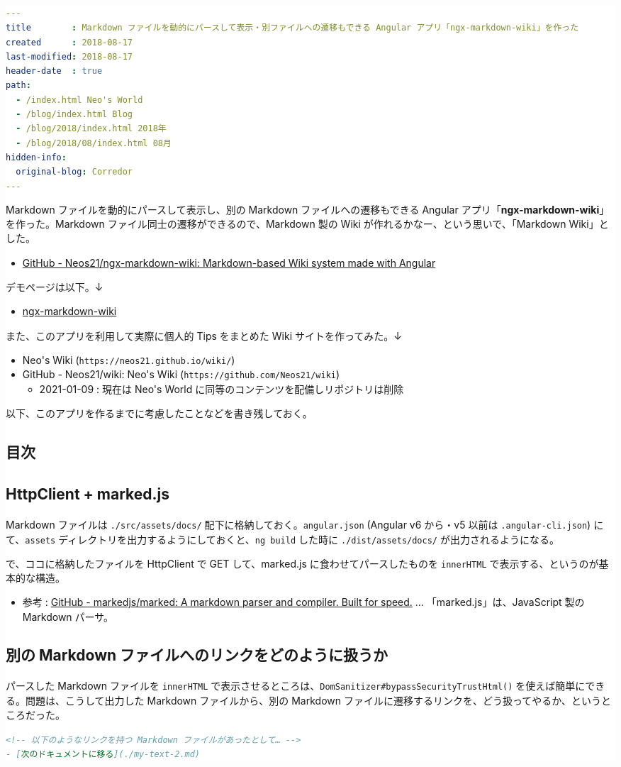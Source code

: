```yaml
---
title        : Markdown ファイルを動的にパースして表示・別ファイルへの遷移もできる Angular アプリ「ngx-markdown-wiki」を作った
created      : 2018-08-17
last-modified: 2018-08-17
header-date  : true
path:
  - /index.html Neo's World
  - /blog/index.html Blog
  - /blog/2018/index.html 2018年
  - /blog/2018/08/index.html 08月
hidden-info:
  original-blog: Corredor
---
```


Markdown ファイルを動的にパースして表示し、別の Markdown ファイルへの遷移もできる Angular アプリ「**ngx-markdown-wiki**」を作った。Markdown ファイル同士の遷移ができるので、Markdown 製の Wiki が作れるかなー、という思いで、「Markdown Wiki」とした。

- [GitHub - Neos21/ngx-markdown-wiki: Markdown-based Wiki system made with Angular](https://github.com/Neos21/ngx-markdown-wiki)

デモページは以下。↓

- [ngx-markdown-wiki](https://neos21.github.io/ngx-markdown-wiki/)

また、このアプリを利用して実際に個人的 Tips をまとめた Wiki サイトを作ってみた。↓

- Neo's Wiki (`https://neos21.github.io/wiki/`)
- GitHub - Neos21/wiki: Neo's Wiki (`https://github.com/Neos21/wiki`)
  - 2021-01-09 : 現在は Neo's World に同等のコンテンツを配備しリポジトリは削除

以下、このアプリを作るまでに考慮したことなどを書き残しておく。

## 目次

## HttpClient + marked.js

Markdown ファイルは `./src/assets/docs/` 配下に格納しておく。`angular.json` (Angular v6 から・v5 以前は `.angular-cli.json`) にて、`assets` ディレクトリを出力するようにしておくと、`ng build` した時に `./dist/assets/docs/` が出力されるようになる。

で、ココに格納したファイルを HttpClient で GET して、marked.js に食わせてパースしたものを `innerHTML` で表示する、というのが基本的な構造。

- 参考 : [GitHub - markedjs/marked: A markdown parser and compiler. Built for speed.](https://github.com/markedjs/marked) … 「marked.js」は、JavaScript 製の Markdown パーサ。

## 別の Markdown ファイルへのリンクをどのように扱うか

パースした Markdown ファイルを `innerHTML` で表示させるところは、`DomSanitizer#bypassSecurityTrustHtml()` を使えば簡単にできる。問題は、こうして出力した Markdown ファイルから、別の Markdown ファイルに遷移するリンクを、どう扱ってやるか、というところだった。

```markdown
<!-- 以下のようなリンクを持つ Markdown ファイルがあったとして… -->
- [次のドキュメントに移る](./my-text-2.md)
```
